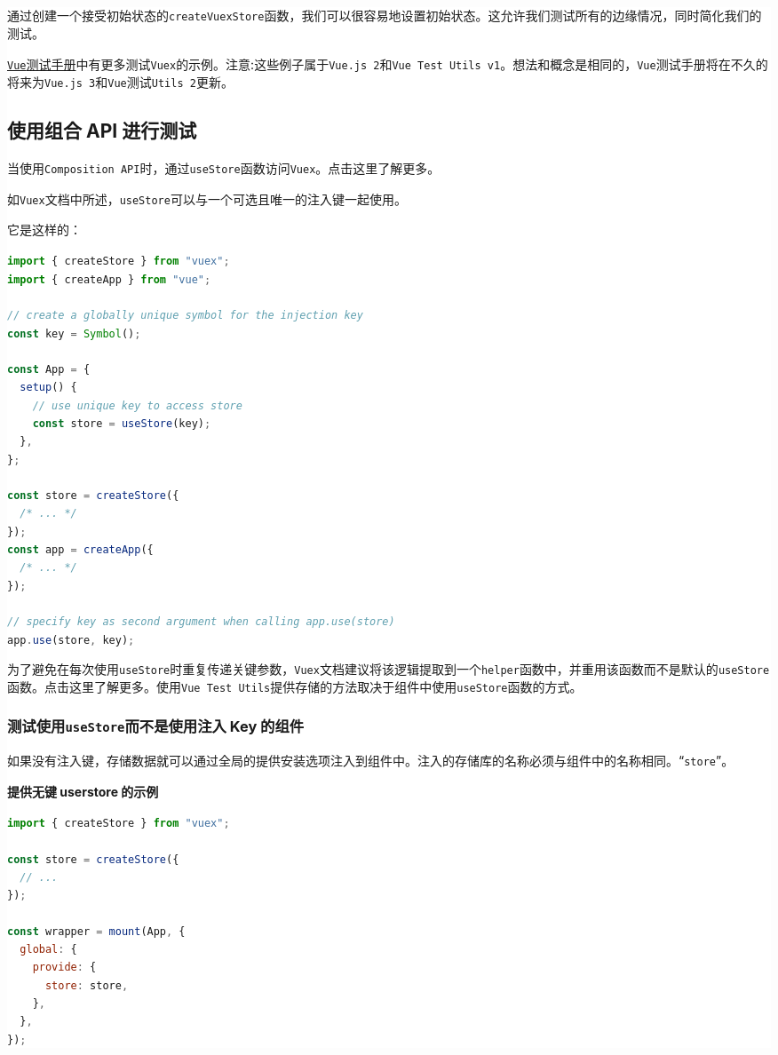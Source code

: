 通过创建一个接受初始状态的`createVuexStore`函数，我们可以很容易地设置初始状态。这允许我们测试所有的边缘情况，同时简化我们的测试。

[`Vue`测试手册](https://lmiller1990.github.io/vue-testing-handbook/testing-vuex.html)中有更多测试`Vuex`的示例。注意:这些例子属于`Vue.js 2`和`Vue Test Utils v1`。想法和概念是相同的，`Vue`测试手册将在不久的将来为`Vue.js 3`和`Vue`测试`Utils 2`更新。

## 使用组合 API 进行测试

当使用`Composition API`时，通过`useStore`函数访问`Vuex`。点击这里了解更多。

如`Vuex`文档中所述，`useStore`可以与一个可选且唯一的注入键一起使用。

它是这样的：

```js
import { createStore } from "vuex";
import { createApp } from "vue";

// create a globally unique symbol for the injection key
const key = Symbol();

const App = {
  setup() {
    // use unique key to access store
    const store = useStore(key);
  },
};

const store = createStore({
  /* ... */
});
const app = createApp({
  /* ... */
});

// specify key as second argument when calling app.use(store)
app.use(store, key);
```

为了避免在每次使用`useStore`时重复传递关键参数，`Vuex`文档建议将该逻辑提取到一个`helper`函数中，并重用该函数而不是默认的`useStore`函数。点击这里了解更多。使用`Vue Test Utils`提供存储的方法取决于组件中使用`useStore`函数的方式。

### 测试使用`useStore`而不是使用注入 Key 的组件

如果没有注入键，存储数据就可以通过全局的提供安装选项注入到组件中。注入的存储库的名称必须与组件中的名称相同。“`store`”。

**提供无键 userstore 的示例**

```js
import { createStore } from "vuex";

const store = createStore({
  // ...
});

const wrapper = mount(App, {
  global: {
    provide: {
      store: store,
    },
  },
});
```

